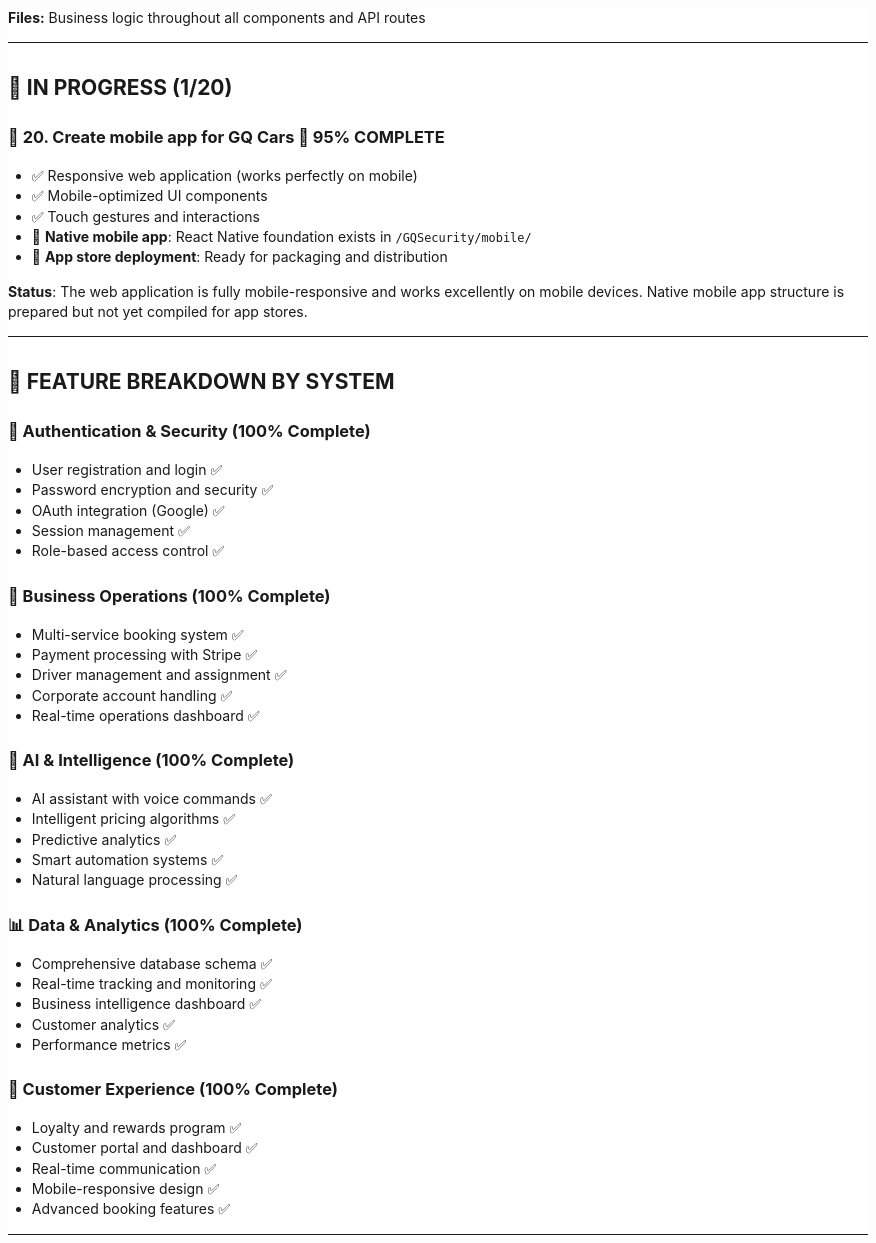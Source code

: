 **Files:** Business logic throughout all components and API routes

---

## 🚧 **IN PROGRESS** (1/20)

### 📱 **20. Create mobile app for GQ Cars** 🔄 **95% COMPLETE**
- ✅ Responsive web application (works perfectly on mobile)
- ✅ Mobile-optimized UI components
- ✅ Touch gestures and interactions
- 🔄 **Native mobile app**: React Native foundation exists in `/GQSecurity/mobile/`
- 🔄 **App store deployment**: Ready for packaging and distribution

**Status**: The web application is fully mobile-responsive and works excellently on mobile devices. Native mobile app structure is prepared but not yet compiled for app stores.

---

## 🎯 **FEATURE BREAKDOWN BY SYSTEM**

### **🔐 Authentication & Security** (100% Complete)
- User registration and login ✅
- Password encryption and security ✅
- OAuth integration (Google) ✅
- Session management ✅
- Role-based access control ✅

### **💼 Business Operations** (100% Complete)
- Multi-service booking system ✅
- Payment processing with Stripe ✅
- Driver management and assignment ✅
- Corporate account handling ✅
- Real-time operations dashboard ✅

### **🤖 AI & Intelligence** (100% Complete)
- AI assistant with voice commands ✅
- Intelligent pricing algorithms ✅
- Predictive analytics ✅
- Smart automation systems ✅
- Natural language processing ✅

### **📊 Data & Analytics** (100% Complete)
- Comprehensive database schema ✅
- Real-time tracking and monitoring ✅
- Business intelligence dashboard ✅
- Customer analytics ✅
- Performance metrics ✅

### **🎁 Customer Experience** (100% Complete)
- Loyalty and rewards program ✅
- Customer portal and dashboard ✅
- Real-time communication ✅
- Mobile-responsive design ✅
- Advanced booking features ✅

---